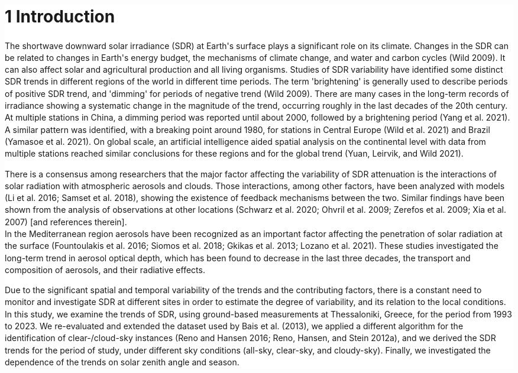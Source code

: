 # 1 Introduction

The shortwave downward solar irradiance (SDR) at Earth's surface plays a
significant role on its climate. Changes in the SDR can be related to
changes in Earth's energy budget, the mechanisms of climate change, and
water and carbon cycles (Wild 2009). It can also affect solar and
agricultural production and all living organisms. Studies of SDR
variability have identified some distinct SDR trends in different
regions of the world in different time periods. The term 'brightening'
is generally used to describe periods of positive SDR trend, and
'dimming' for periods of negative trend (Wild 2009). There are many
cases in the long-term records of irradiance showing a systematic change
in the magnitude of the trend, occurring roughly in the last decades of
the 20th century. At multiple stations in China, a dimming period was
reported until about 2000, followed by a brightening period (Yang et al.
2021). A similar pattern was identified, with a breaking point around
1980, for stations in Central Europe (Wild et al. 2021) and Brazil
(Yamasoe et al. 2021). On global scale, an artificial intelligence aided
spatial analysis on the continental level with data from multiple
stations reached similar conclusions for these regions and for the
global trend (Yuan, Leirvik, and Wild 2021).

There is a consensus among researchers that the major factor affecting
the variability of SDR attenuation is the interactions of solar
radiation with atmospheric aerosols and clouds. Those interactions,
among other factors, have been analyzed with models (Li et al. 2016;
Samset et al. 2018), showing the existence of feedback mechanisms
between the two. Similar findings have been shown from the analysis of
observations at other locations (Schwarz et al. 2020; Ohvril et al.
2009; Zerefos et al. 2009; Xia et al. 2007) \[and references therein\].\
In the Mediterranean region aerosols have been recognized as an
important factor affecting the penetration of solar radiation at the
surface (Fountoulakis et al. 2016; Siomos et al. 2018; Gkikas et al.
2013; Lozano et al. 2021). These studies investigated the long-term
trend in aerosol optical depth, which has been found to decrease in the
last three decades, the transport and composition of aerosols, and their
radiative effects.

Due to the significant spatial and temporal variability of the trends
and the contributing factors, there is a constant need to monitor and
investigate SDR at different sites in order to estimate the degree of
variability, and its relation to the local conditions. In this study, we
examine the trends of SDR, using ground-based measurements at
Thessaloniki, Greece, for the period from 1993 to 2023. We re-evaluated
and extended the dataset used by Bais et al. (2013), we applied a
different algorithm for the identification of clear-/cloud-sky instances
(Reno and Hansen 2016; Reno, Hansen, and Stein 2012a), and we derived
the SDR trends for the period of study, under different sky conditions
(all-sky, clear-sky, and cloudy-sky). Finally, we investigated the
dependence of the trends on solar zenith angle and season.
